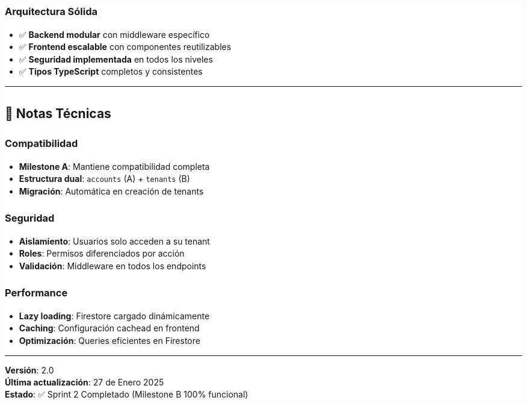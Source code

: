 ### Arquitectura Sólida
- ✅ **Backend modular** con middleware específico
- ✅ **Frontend escalable** con componentes reutilizables
- ✅ **Seguridad implementada** en todos los niveles
- ✅ **Tipos TypeScript** completos y consistentes

---

## 📝 Notas Técnicas

### Compatibilidad
- **Milestone A**: Mantiene compatibilidad completa
- **Estructura dual**: `accounts` (A) + `tenants` (B)
- **Migración**: Automática en creación de tenants

### Seguridad
- **Aislamiento**: Usuarios solo acceden a su tenant
- **Roles**: Permisos diferenciados por acción
- **Validación**: Middleware en todos los endpoints

### Performance
- **Lazy loading**: Firestore cargado dinámicamente
- **Caching**: Configuración cachead en frontend
- **Optimización**: Queries eficientes en Firestore

---

**Versión**: 2.0  
**Última actualización**: 27 de Enero 2025  
**Estado**: ✅ Sprint 2 Completado (Milestone B 100% funcional)
